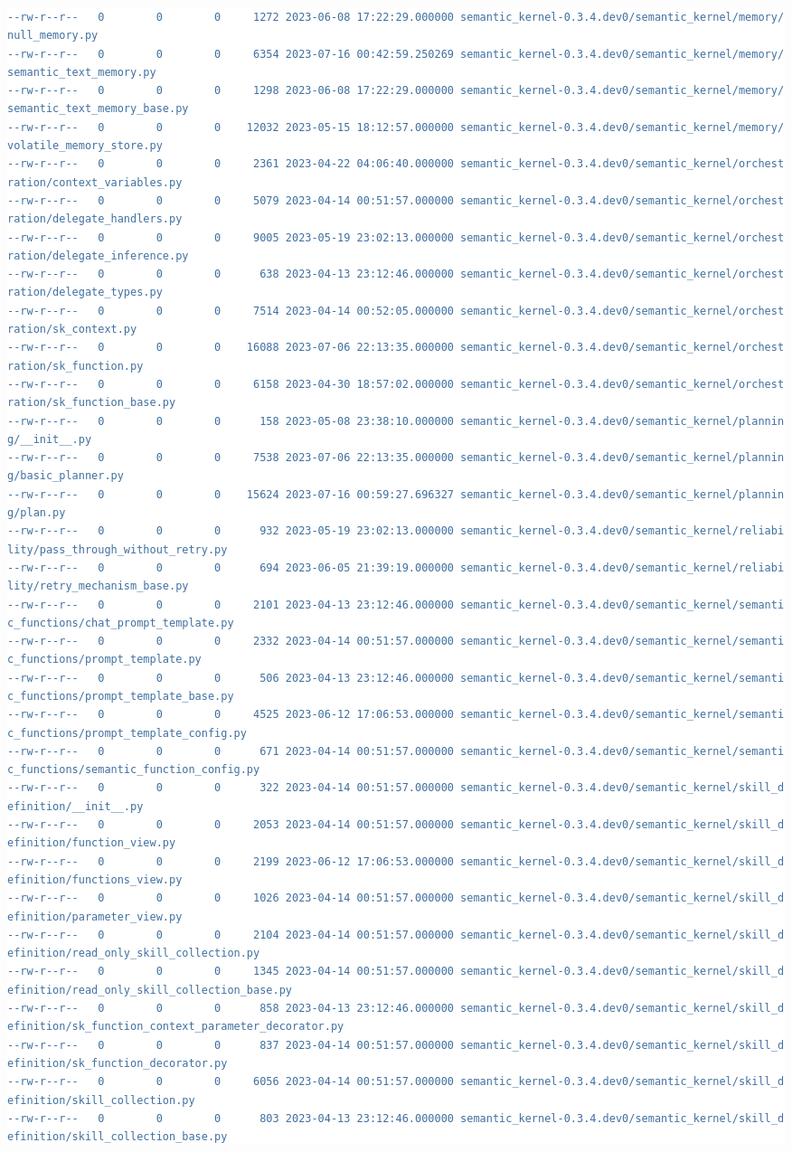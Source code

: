 ```diff
--rw-r--r--   0        0        0     1272 2023-06-08 17:22:29.000000 semantic_kernel-0.3.4.dev0/semantic_kernel/memory/null_memory.py
--rw-r--r--   0        0        0     6354 2023-07-16 00:42:59.250269 semantic_kernel-0.3.4.dev0/semantic_kernel/memory/semantic_text_memory.py
--rw-r--r--   0        0        0     1298 2023-06-08 17:22:29.000000 semantic_kernel-0.3.4.dev0/semantic_kernel/memory/semantic_text_memory_base.py
--rw-r--r--   0        0        0    12032 2023-05-15 18:12:57.000000 semantic_kernel-0.3.4.dev0/semantic_kernel/memory/volatile_memory_store.py
--rw-r--r--   0        0        0     2361 2023-04-22 04:06:40.000000 semantic_kernel-0.3.4.dev0/semantic_kernel/orchestration/context_variables.py
--rw-r--r--   0        0        0     5079 2023-04-14 00:51:57.000000 semantic_kernel-0.3.4.dev0/semantic_kernel/orchestration/delegate_handlers.py
--rw-r--r--   0        0        0     9005 2023-05-19 23:02:13.000000 semantic_kernel-0.3.4.dev0/semantic_kernel/orchestration/delegate_inference.py
--rw-r--r--   0        0        0      638 2023-04-13 23:12:46.000000 semantic_kernel-0.3.4.dev0/semantic_kernel/orchestration/delegate_types.py
--rw-r--r--   0        0        0     7514 2023-04-14 00:52:05.000000 semantic_kernel-0.3.4.dev0/semantic_kernel/orchestration/sk_context.py
--rw-r--r--   0        0        0    16088 2023-07-06 22:13:35.000000 semantic_kernel-0.3.4.dev0/semantic_kernel/orchestration/sk_function.py
--rw-r--r--   0        0        0     6158 2023-04-30 18:57:02.000000 semantic_kernel-0.3.4.dev0/semantic_kernel/orchestration/sk_function_base.py
--rw-r--r--   0        0        0      158 2023-05-08 23:38:10.000000 semantic_kernel-0.3.4.dev0/semantic_kernel/planning/__init__.py
--rw-r--r--   0        0        0     7538 2023-07-06 22:13:35.000000 semantic_kernel-0.3.4.dev0/semantic_kernel/planning/basic_planner.py
--rw-r--r--   0        0        0    15624 2023-07-16 00:59:27.696327 semantic_kernel-0.3.4.dev0/semantic_kernel/planning/plan.py
--rw-r--r--   0        0        0      932 2023-05-19 23:02:13.000000 semantic_kernel-0.3.4.dev0/semantic_kernel/reliability/pass_through_without_retry.py
--rw-r--r--   0        0        0      694 2023-06-05 21:39:19.000000 semantic_kernel-0.3.4.dev0/semantic_kernel/reliability/retry_mechanism_base.py
--rw-r--r--   0        0        0     2101 2023-04-13 23:12:46.000000 semantic_kernel-0.3.4.dev0/semantic_kernel/semantic_functions/chat_prompt_template.py
--rw-r--r--   0        0        0     2332 2023-04-14 00:51:57.000000 semantic_kernel-0.3.4.dev0/semantic_kernel/semantic_functions/prompt_template.py
--rw-r--r--   0        0        0      506 2023-04-13 23:12:46.000000 semantic_kernel-0.3.4.dev0/semantic_kernel/semantic_functions/prompt_template_base.py
--rw-r--r--   0        0        0     4525 2023-06-12 17:06:53.000000 semantic_kernel-0.3.4.dev0/semantic_kernel/semantic_functions/prompt_template_config.py
--rw-r--r--   0        0        0      671 2023-04-14 00:51:57.000000 semantic_kernel-0.3.4.dev0/semantic_kernel/semantic_functions/semantic_function_config.py
--rw-r--r--   0        0        0      322 2023-04-14 00:51:57.000000 semantic_kernel-0.3.4.dev0/semantic_kernel/skill_definition/__init__.py
--rw-r--r--   0        0        0     2053 2023-04-14 00:51:57.000000 semantic_kernel-0.3.4.dev0/semantic_kernel/skill_definition/function_view.py
--rw-r--r--   0        0        0     2199 2023-06-12 17:06:53.000000 semantic_kernel-0.3.4.dev0/semantic_kernel/skill_definition/functions_view.py
--rw-r--r--   0        0        0     1026 2023-04-14 00:51:57.000000 semantic_kernel-0.3.4.dev0/semantic_kernel/skill_definition/parameter_view.py
--rw-r--r--   0        0        0     2104 2023-04-14 00:51:57.000000 semantic_kernel-0.3.4.dev0/semantic_kernel/skill_definition/read_only_skill_collection.py
--rw-r--r--   0        0        0     1345 2023-04-14 00:51:57.000000 semantic_kernel-0.3.4.dev0/semantic_kernel/skill_definition/read_only_skill_collection_base.py
--rw-r--r--   0        0        0      858 2023-04-13 23:12:46.000000 semantic_kernel-0.3.4.dev0/semantic_kernel/skill_definition/sk_function_context_parameter_decorator.py
--rw-r--r--   0        0        0      837 2023-04-14 00:51:57.000000 semantic_kernel-0.3.4.dev0/semantic_kernel/skill_definition/sk_function_decorator.py
--rw-r--r--   0        0        0     6056 2023-04-14 00:51:57.000000 semantic_kernel-0.3.4.dev0/semantic_kernel/skill_definition/skill_collection.py
--rw-r--r--   0        0        0      803 2023-04-13 23:12:46.000000 semantic_kernel-0.3.4.dev0/semantic_kernel/skill_definition/skill_collection_base.py
```